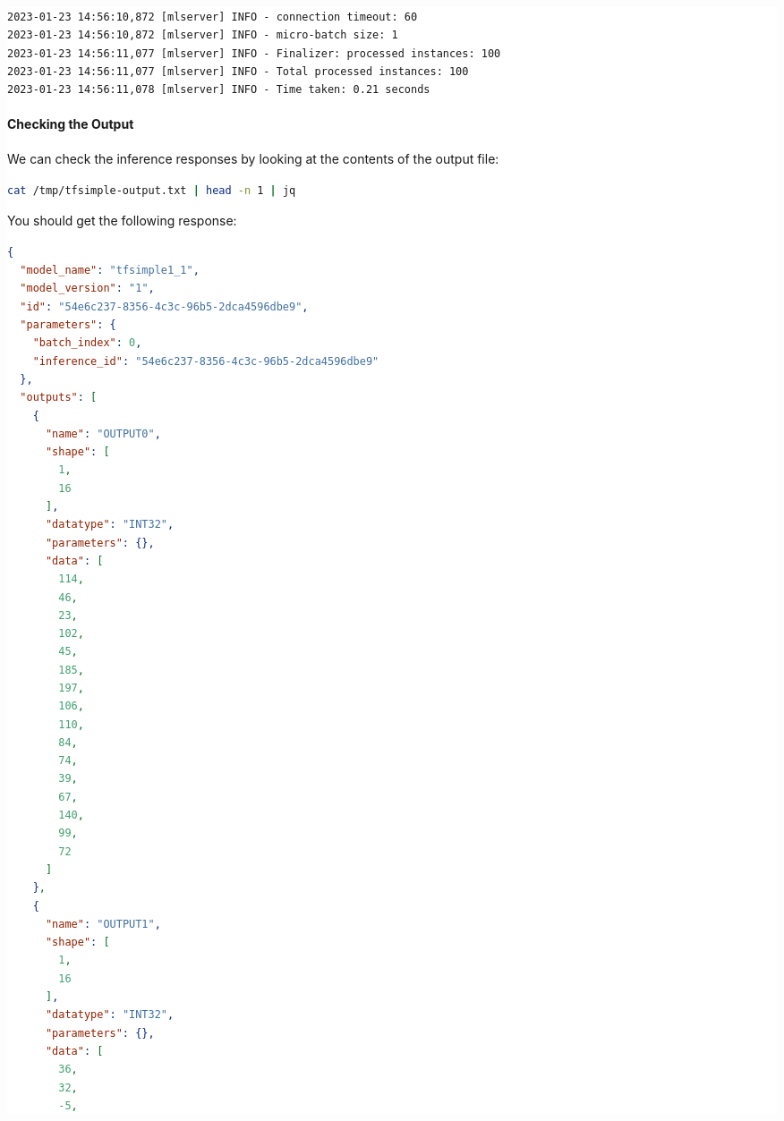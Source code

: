 ```
2023-01-23 14:56:10,872 [mlserver] INFO - connection timeout: 60
2023-01-23 14:56:10,872 [mlserver] INFO - micro-batch size: 1
2023-01-23 14:56:11,077 [mlserver] INFO - Finalizer: processed instances: 100
2023-01-23 14:56:11,077 [mlserver] INFO - Total processed instances: 100
2023-01-23 14:56:11,078 [mlserver] INFO - Time taken: 0.21 seconds
```

#### Checking the Output

We can check the inference responses by looking at the contents of the output file:
```bash
cat /tmp/tfsimple-output.txt | head -n 1 | jq
```

You should get the following response:
```json
{
  "model_name": "tfsimple1_1",
  "model_version": "1",
  "id": "54e6c237-8356-4c3c-96b5-2dca4596dbe9",
  "parameters": {
    "batch_index": 0,
    "inference_id": "54e6c237-8356-4c3c-96b5-2dca4596dbe9"
  },
  "outputs": [
    {
      "name": "OUTPUT0",
      "shape": [
        1,
        16
      ],
      "datatype": "INT32",
      "parameters": {},
      "data": [
        114,
        46,
        23,
        102,
        45,
        185,
        197,
        106,
        110,
        84,
        74,
        39,
        67,
        140,
        99,
        72
      ]
    },
    {
      "name": "OUTPUT1",
      "shape": [
        1,
        16
      ],
      "datatype": "INT32",
      "parameters": {},
      "data": [
        36,
        32,
        -5,
```